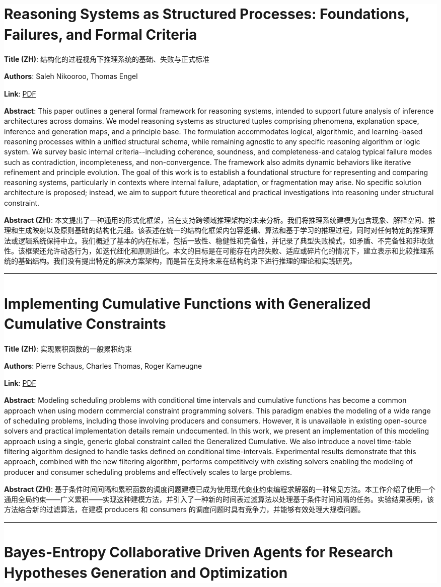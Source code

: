 # Reasoning Systems as Structured Processes: Foundations, Failures, and Formal Criteria 

**Title (ZH)**: 结构化的过程视角下推理系统的基础、失败与正式标准 

**Authors**: Saleh Nikooroo, Thomas Engel  

**Link**: [PDF](https://arxiv.org/pdf/2508.01763)  

**Abstract**: This paper outlines a general formal framework for reasoning systems, intended to support future analysis of inference architectures across domains. We model reasoning systems as structured tuples comprising phenomena, explanation space, inference and generation maps, and a principle base. The formulation accommodates logical, algorithmic, and learning-based reasoning processes within a unified structural schema, while remaining agnostic to any specific reasoning algorithm or logic system. We survey basic internal criteria--including coherence, soundness, and completeness-and catalog typical failure modes such as contradiction, incompleteness, and non-convergence. The framework also admits dynamic behaviors like iterative refinement and principle evolution. The goal of this work is to establish a foundational structure for representing and comparing reasoning systems, particularly in contexts where internal failure, adaptation, or fragmentation may arise. No specific solution architecture is proposed; instead, we aim to support future theoretical and practical investigations into reasoning under structural constraint. 

**Abstract (ZH)**: 本文提出了一种通用的形式化框架，旨在支持跨领域推理架构的未来分析。我们将推理系统建模为包含现象、解释空间、推理和生成映射以及原则基础的结构化元组。该表述在统一的结构化框架内包容逻辑、算法和基于学习的推理过程，同时对任何特定的推理算法或逻辑系统保持中立。我们概述了基本的内在标准，包括一致性、稳健性和完备性，并记录了典型失败模式，如矛盾、不完备性和非收敛性。该框架还允许动态行为，如迭代细化和原则进化。本文的目标是在可能存在内部失败、适应或碎片化的情况下，建立表示和比较推理系统的基础结构。我们没有提出特定的解决方案架构，而是旨在支持未来在结构约束下进行推理的理论和实践研究。 

---
# Implementing Cumulative Functions with Generalized Cumulative Constraints 

**Title (ZH)**: 实现累积函数的一般累积约束 

**Authors**: Pierre Schaus, Charles Thomas, Roger Kameugne  

**Link**: [PDF](https://arxiv.org/pdf/2508.01751)  

**Abstract**: Modeling scheduling problems with conditional time intervals and cumulative functions has become a common approach when using modern commercial constraint programming solvers. This paradigm enables the modeling of a wide range of scheduling problems, including those involving producers and consumers. However, it is unavailable in existing open-source solvers and practical implementation details remain undocumented. In this work, we present an implementation of this modeling approach using a single, generic global constraint called the Generalized Cumulative. We also introduce a novel time-table filtering algorithm designed to handle tasks defined on conditional time-intervals. Experimental results demonstrate that this approach, combined with the new filtering algorithm, performs competitively with existing solvers enabling the modeling of producer and consumer scheduling problems and effectively scales to large problems. 

**Abstract (ZH)**: 基于条件时间间隔和累积函数的调度问题建模已成为使用现代商业约束编程求解器的一种常见方法。本工作介绍了使用一个通用全局约束——广义累积——实现这种建模方法，并引入了一种新的时间表过滤算法以处理基于条件时间间隔的任务。实验结果表明，该方法结合新的过滤算法，在建模 producers 和 consumers 的调度问题时具有竞争力，并能够有效处理大规模问题。 

---
# Bayes-Entropy Collaborative Driven Agents for Research Hypotheses Generation and Optimization 
